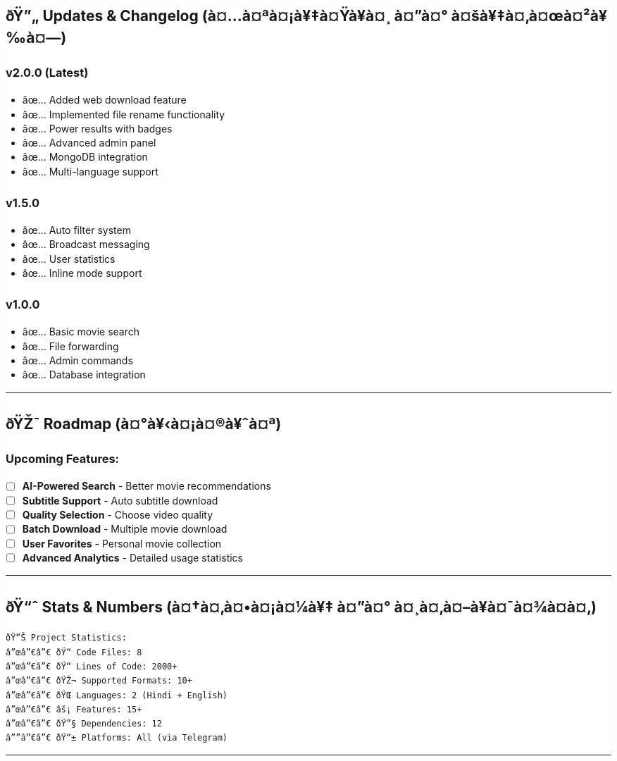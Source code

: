 
## ðŸ”„ Updates & Changelog (à¤…à¤ªà¤¡à¥‡à¤Ÿà¥à¤¸ à¤”à¤° à¤šà¥‡à¤‚à¤œà¤²à¥‰à¤—)

### **v2.0.0** (Latest)
- âœ… Added web download feature
- âœ… Implemented file rename functionality
- âœ… Power results with badges
- âœ… Advanced admin panel
- âœ… MongoDB integration
- âœ… Multi-language support

### **v1.5.0**
- âœ… Auto filter system
- âœ… Broadcast messaging
- âœ… User statistics
- âœ… Inline mode support

### **v1.0.0**
- âœ… Basic movie search
- âœ… File forwarding
- âœ… Admin commands
- âœ… Database integration

---

## ðŸŽ¯ Roadmap (à¤°à¥‹à¤¡à¤®à¥ˆà¤ª)

### **Upcoming Features:**
- [ ] **AI-Powered Search** - Better movie recommendations
- [ ] **Subtitle Support** - Auto subtitle download
- [ ] **Quality Selection** - Choose video quality
- [ ] **Batch Download** - Multiple movie download
- [ ] **User Favorites** - Personal movie collection
- [ ] **Advanced Analytics** - Detailed usage statistics

---

## ðŸ“ˆ Stats & Numbers (à¤†à¤‚à¤•à¤¡à¤¼à¥‡ à¤”à¤° à¤¸à¤‚à¤–à¥à¤¯à¤¾à¤à¤‚)

```
ðŸ“Š Project Statistics:
â”œâ”€â”€ ðŸ“ Code Files: 8
â”œâ”€â”€ ðŸ“ Lines of Code: 2000+
â”œâ”€â”€ ðŸŽ¬ Supported Formats: 10+
â”œâ”€â”€ ðŸŒ Languages: 2 (Hindi + English)
â”œâ”€â”€ âš¡ Features: 15+
â”œâ”€â”€ ðŸ”§ Dependencies: 12
â””â”€â”€ ðŸ“± Platforms: All (via Telegram)
```

---